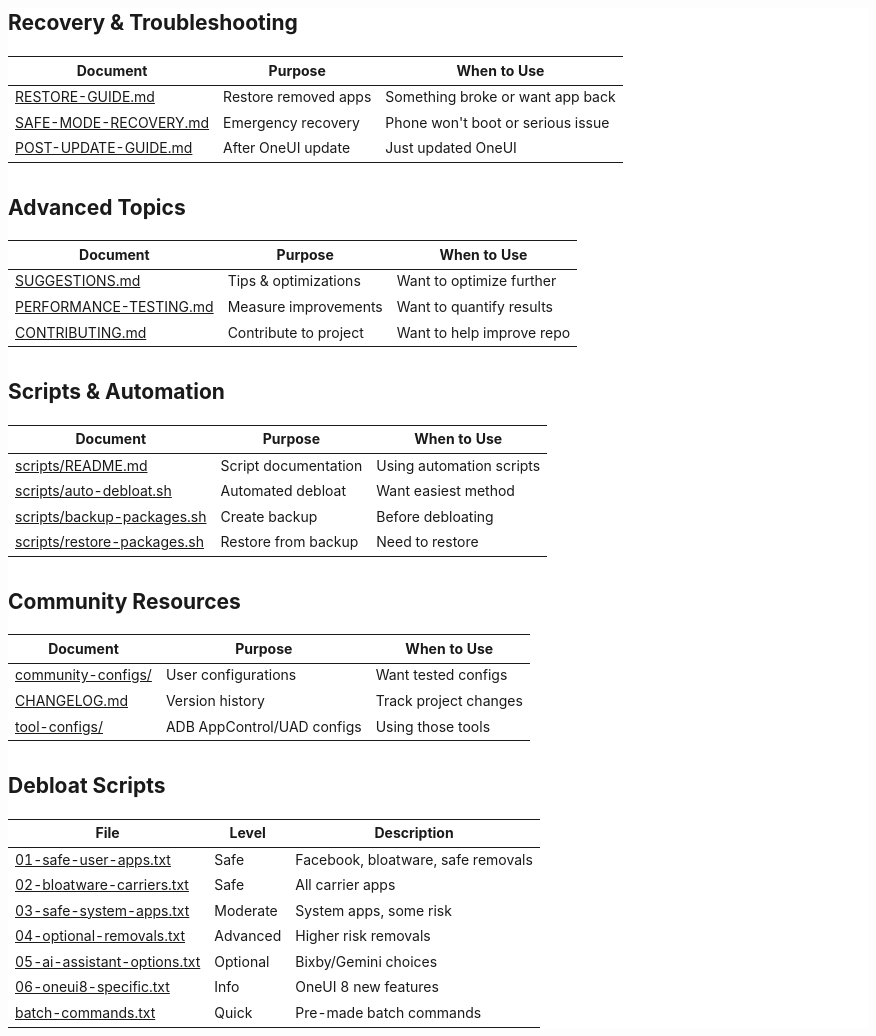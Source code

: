## Recovery & Troubleshooting

| Document | Purpose | When to Use |
|----------|---------|-------------|
| [RESTORE-GUIDE.md](RESTORE-GUIDE.md) | Restore removed apps | Something broke or want app back |
| [SAFE-MODE-RECOVERY.md](SAFE-MODE-RECOVERY.md) | Emergency recovery | Phone won't boot or serious issue |
| [POST-UPDATE-GUIDE.md](POST-UPDATE-GUIDE.md) | After OneUI update | Just updated OneUI |

## Advanced Topics

| Document | Purpose | When to Use |
|----------|---------|-------------|
| [SUGGESTIONS.md](SUGGESTIONS.md) | Tips & optimizations | Want to optimize further |
| [PERFORMANCE-TESTING.md](PERFORMANCE-TESTING.md) | Measure improvements | Want to quantify results |
| [CONTRIBUTING.md](CONTRIBUTING.md) | Contribute to project | Want to help improve repo |

## Scripts & Automation

| Document | Purpose | When to Use |
|----------|---------|-------------|
| [scripts/README.md](scripts/README.md) | Script documentation | Using automation scripts |
| [scripts/auto-debloat.sh](scripts/auto-debloat.sh) | Automated debloat | Want easiest method |
| [scripts/backup-packages.sh](scripts/backup-packages.sh) | Create backup | Before debloating |
| [scripts/restore-packages.sh](scripts/restore-packages.sh) | Restore from backup | Need to restore |

## Community Resources

| Document | Purpose | When to Use |
|----------|---------|-------------|
| [community-configs/](community-configs/) | User configurations | Want tested configs |
| [CHANGELOG.md](CHANGELOG.md) | Version history | Track project changes |
| [tool-configs/](tool-configs/) | ADB AppControl/UAD configs | Using those tools |

## Debloat Scripts

| File | Level | Description |
|------|-------|-------------|
| [01-safe-user-apps.txt](01-safe-user-apps.txt) | Safe | Facebook, bloatware, safe removals |
| [02-bloatware-carriers.txt](02-bloatware-carriers.txt) | Safe | All carrier apps |
| [03-safe-system-apps.txt](03-safe-system-apps.txt) | Moderate | System apps, some risk |
| [04-optional-removals.txt](04-optional-removals.txt) | Advanced | Higher risk removals |
| [05-ai-assistant-options.txt](05-ai-assistant-options.txt) | Optional | Bixby/Gemini choices |
| [06-oneui8-specific.txt](06-oneui8-specific.txt) | Info | OneUI 8 new features |
| [batch-commands.txt](batch-commands.txt) | Quick | Pre-made batch commands |
